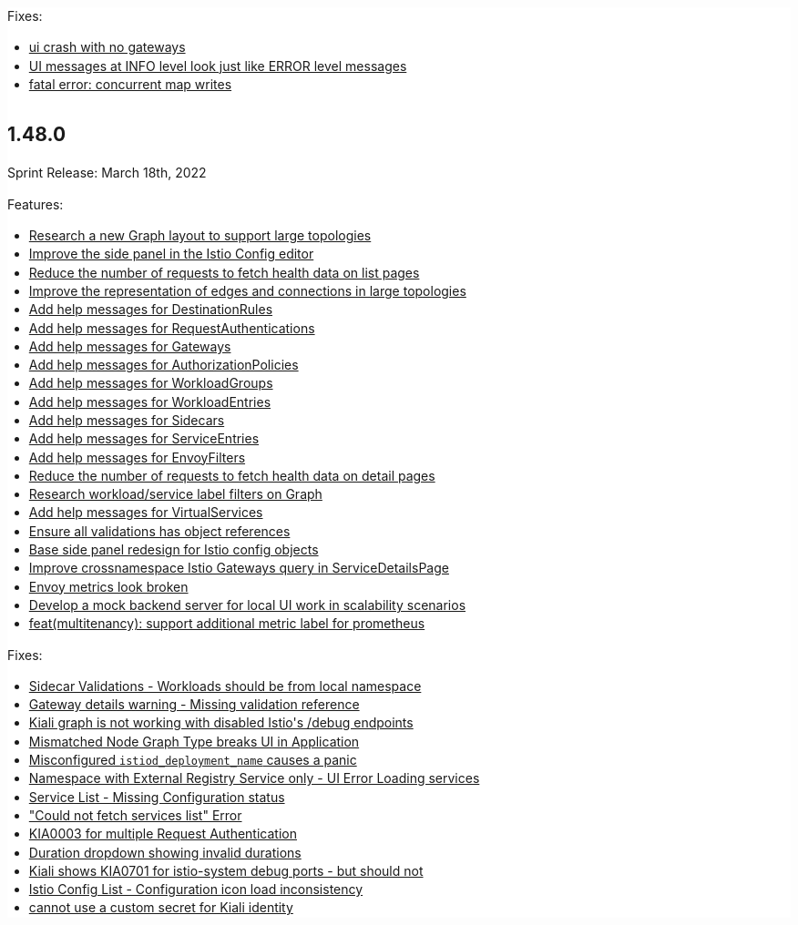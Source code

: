 Fixes:

* [ui crash with no gateways](https://github.com/kiali/kiali/issues/4892)
* [UI messages at INFO level look just like ERROR level messages](https://github.com/kiali/kiali/issues/4871)
* [fatal error: concurrent map writes](https://github.com/kiali/kiali/issues/4842)

## 1.48.0
Sprint Release: March 18th, 2022

Features:

* [Research a new Graph layout to support large topologies](https://github.com/kiali/kiali/issues/4601)
* [Improve the side panel in the Istio Config editor](https://github.com/kiali/kiali/issues/4241)
* [Reduce the number of requests to fetch health data on list pages](https://github.com/kiali/kiali/issues/4748)
* [Improve the representation of edges and connections in large topologies](https://github.com/kiali/kiali/issues/4610)
* [Add help messages for DestinationRules](https://github.com/kiali/kiali/issues/4554)
* [Add help messages for RequestAuthentications](https://github.com/kiali/kiali/issues/4564)
* [Add help messages for Gateways](https://github.com/kiali/kiali/issues/4556)
* [Add help messages for AuthorizationPolicies](https://github.com/kiali/kiali/issues/4562)
* [Add help messages for WorkloadGroups](https://github.com/kiali/kiali/issues/4561)
* [Add help messages for WorkloadEntries](https://github.com/kiali/kiali/issues/4560)
* [Add help messages for Sidecars](https://github.com/kiali/kiali/issues/4558)
* [Add help messages for ServiceEntries](https://github.com/kiali/kiali/issues/4557)
* [Add help messages for EnvoyFilters](https://github.com/kiali/kiali/issues/4555)
* [Reduce the number of requests to fetch health data on detail pages](https://github.com/kiali/kiali/issues/4790)
* [Research workload/service label filters on Graph](https://github.com/kiali/kiali/issues/4605)
* [Add help messages for VirtualServices](https://github.com/kiali/kiali/issues/4559)
* [Ensure all validations has object references](https://github.com/kiali/kiali/issues/2447)
* [Base side panel redesign for Istio config objects](https://github.com/kiali/kiali/issues/4553)
* [Improve crossnamespace Istio Gateways query in ServiceDetailsPage](https://github.com/kiali/kiali/issues/4692)
* [Envoy metrics look broken](https://github.com/kiali/kiali/issues/4769)
* [Develop a mock backend server for local UI work in scalability scenarios](https://github.com/kiali/kiali/issues/4585)
* [feat(multitenancy): support additional metric label for prometheus](https://github.com/kiali/kiali/issues/4664)

Fixes:

* [Sidecar Validations - Workloads should be from local namespace](https://github.com/kiali/kiali/issues/4758)
* [Gateway details warning - Missing validation reference](https://github.com/kiali/kiali/issues/4807)
* [Kiali graph is not working with disabled Istio's /debug endpoints](https://github.com/kiali/kiali/issues/4798)
* [Mismatched Node Graph Type breaks UI in Application](https://github.com/kiali/kiali/issues/4797)
* [Misconfigured `istiod_deployment_name` causes a panic](https://github.com/kiali/kiali/issues/4788)
* [Namespace with External Registry Service only - UI Error Loading services](https://github.com/kiali/kiali/issues/4720)
* [Service List - Missing Configuration status](https://github.com/kiali/kiali/issues/4795)
* ["Could not fetch services list" Error](https://github.com/kiali/kiali/issues/4793)
* [KIA0003 for multiple Request Authentication](https://github.com/kiali/kiali/issues/4640)
* [Duration dropdown showing invalid durations](https://github.com/kiali/kiali/issues/4784)
* [Kiali shows KIA0701 for istio-system debug ports - but should not](https://github.com/kiali/kiali/issues/4764)
* [Istio Config List - Configuration icon load inconsistency](https://github.com/kiali/kiali/issues/4766)
* [cannot use a custom secret for Kiali identity](https://github.com/kiali/kiali/issues/4761)